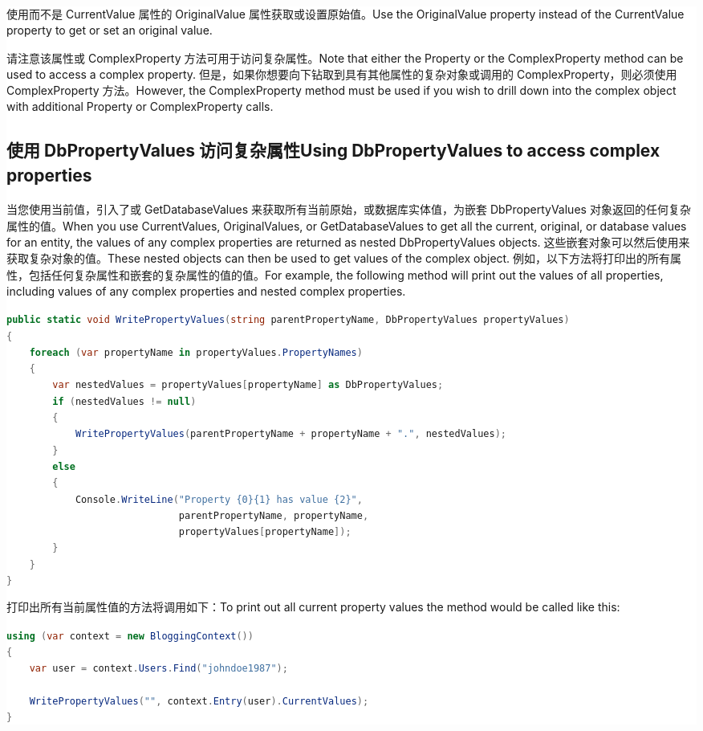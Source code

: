 <span data-ttu-id="86f50-175">使用而不是 CurrentValue 属性的 OriginalValue 属性获取或设置原始值。</span><span class="sxs-lookup"><span data-stu-id="86f50-175">Use the OriginalValue property instead of the CurrentValue property to get or set an original value.</span></span>  

<span data-ttu-id="86f50-176">请注意该属性或 ComplexProperty 方法可用于访问复杂属性。</span><span class="sxs-lookup"><span data-stu-id="86f50-176">Note that either the Property or the ComplexProperty method can be used to access a complex property.</span></span> <span data-ttu-id="86f50-177">但是，如果你想要向下钻取到具有其他属性的复杂对象或调用的 ComplexProperty，则必须使用 ComplexProperty 方法。</span><span class="sxs-lookup"><span data-stu-id="86f50-177">However, the ComplexProperty method must be used if you wish to drill down into the complex object with additional Property or ComplexProperty calls.</span></span>  

## <a name="using-dbpropertyvalues-to-access-complex-properties"></a><span data-ttu-id="86f50-178">使用 DbPropertyValues 访问复杂属性</span><span class="sxs-lookup"><span data-stu-id="86f50-178">Using DbPropertyValues to access complex properties</span></span>  

<span data-ttu-id="86f50-179">当您使用当前值，引入了或 GetDatabaseValues 来获取所有当前原始，或数据库实体值，为嵌套 DbPropertyValues 对象返回的任何复杂属性的值。</span><span class="sxs-lookup"><span data-stu-id="86f50-179">When you use CurrentValues, OriginalValues, or GetDatabaseValues to get all the current, original, or database values for an entity, the values of any complex properties are returned as nested DbPropertyValues objects.</span></span> <span data-ttu-id="86f50-180">这些嵌套对象可以然后使用来获取复杂对象的值。</span><span class="sxs-lookup"><span data-stu-id="86f50-180">These nested objects can then be used to get values of the complex object.</span></span> <span data-ttu-id="86f50-181">例如，以下方法将打印出的所有属性，包括任何复杂属性和嵌套的复杂属性的值的值。</span><span class="sxs-lookup"><span data-stu-id="86f50-181">For example, the following method will print out the values of all properties, including values of any complex properties and nested complex properties.</span></span>  

``` csharp
public static void WritePropertyValues(string parentPropertyName, DbPropertyValues propertyValues)
{
    foreach (var propertyName in propertyValues.PropertyNames)
    {
        var nestedValues = propertyValues[propertyName] as DbPropertyValues;
        if (nestedValues != null)
        {
            WritePropertyValues(parentPropertyName + propertyName + ".", nestedValues);
        }
        else
        {
            Console.WriteLine("Property {0}{1} has value {2}",
                              parentPropertyName, propertyName,
                              propertyValues[propertyName]);
        }
    }
}
```  

<span data-ttu-id="86f50-182">打印出所有当前属性值的方法将调用如下：</span><span class="sxs-lookup"><span data-stu-id="86f50-182">To print out all current property values the method would be called like this:</span></span>  

``` csharp
using (var context = new BloggingContext())
{
    var user = context.Users.Find("johndoe1987");

    WritePropertyValues("", context.Entry(user).CurrentValues);
}
```  
